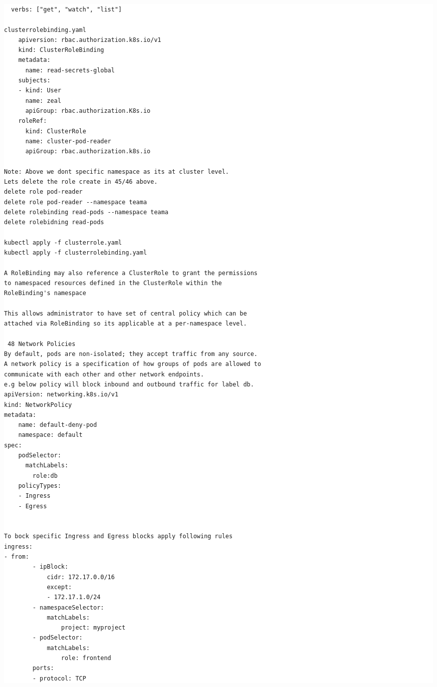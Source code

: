 	  verbs: ["get", "watch", "list"]

	clusterrolebinding.yaml
        apiversion: rbac.authorization.k8s.io/v1
        kind: ClusterRoleBinding
        metadata:
          name: read-secrets-global
        subjects:
        - kind: User
          name: zeal
          apiGroup: rbac.authorization.K8s.io
        roleRef:
          kind: ClusterRole
          name: cluster-pod-reader
          apiGroup: rbac.authorization.k8s.io

	Note: Above we dont specific namespace as its at cluster level.
	Lets delete the role create in 45/46 above.
	delete role pod-reader
	delete role pod-reader --namespace teama 
	delete rolebinding read-pods --namespace teama
	delete rolebidning read-pods
	
	kubectl apply -f clusterrole.yaml
	kubectl apply -f clusterrolebinding.yaml
	
	A RoleBinding may also reference a ClusterRole to grant the permissions
	to namespaced resources defined in the ClusterRole within the
	RoleBinding's namespace
	
	This allows administrator to have set of central policy which can be
	attached via RoleBinding so its applicable at a per-namespace level.
	
     48 Network Policies
	By default, pods are non-isolated; they accept traffic from any source.
	A network policy is a specification of how groups of pods are allowed to
	communicate with each other and other network endpoints.
	e.g below policy will block inbound and outbound traffic for label db.
	apiVersion: networking.k8s.io/v1
	kind: NetworkPolicy
	metadata:
		name: default-deny-pod
		namespace: default
	spec:
		podSelector:
		  matchLabels:
		    role:db
		policyTypes:
		- Ingress
		- Egress 
	
	
	To bock specific Ingress and Egress blocks apply following rules
	ingress:
  	- from:
    		- ipBlock:
        		cidr: 172.17.0.0/16
        		except:
        		- 172.17.1.0/24
    		- namespaceSelector:
        		matchLabels:
          			project: myproject
    		- podSelector:
        		matchLabels:
          			role: frontend
    		ports:
    		- protocol: TCP